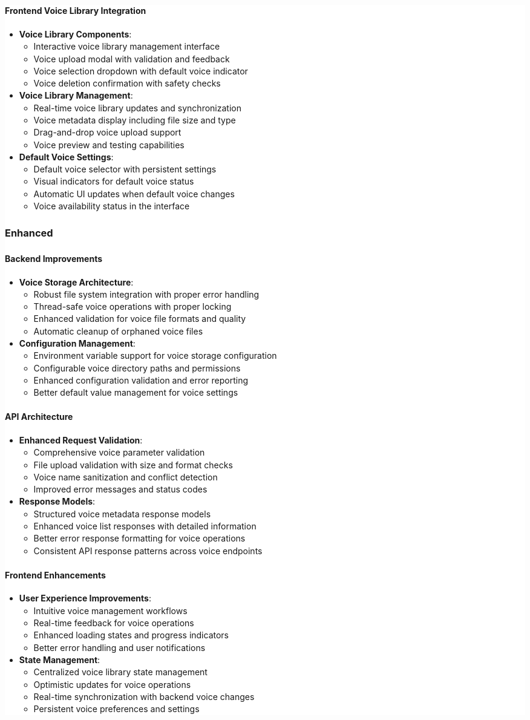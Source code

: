 #### Frontend Voice Library Integration

- **Voice Library Components**:
  - Interactive voice library management interface
  - Voice upload modal with validation and feedback
  - Voice selection dropdown with default voice indicator
  - Voice deletion confirmation with safety checks
- **Voice Library Management**:
  - Real-time voice library updates and synchronization
  - Voice metadata display including file size and type
  - Drag-and-drop voice upload support
  - Voice preview and testing capabilities
- **Default Voice Settings**:
  - Default voice selector with persistent settings
  - Visual indicators for default voice status
  - Automatic UI updates when default voice changes
  - Voice availability status in the interface

### Enhanced

#### Backend Improvements

- **Voice Storage Architecture**:
  - Robust file system integration with proper error handling
  - Thread-safe voice operations with proper locking
  - Enhanced validation for voice file formats and quality
  - Automatic cleanup of orphaned voice files
- **Configuration Management**:
  - Environment variable support for voice storage configuration
  - Configurable voice directory paths and permissions
  - Enhanced configuration validation and error reporting
  - Better default value management for voice settings

#### API Architecture

- **Enhanced Request Validation**:
  - Comprehensive voice parameter validation
  - File upload validation with size and format checks
  - Voice name sanitization and conflict detection
  - Improved error messages and status codes
- **Response Models**:
  - Structured voice metadata response models
  - Enhanced voice list responses with detailed information
  - Better error response formatting for voice operations
  - Consistent API response patterns across voice endpoints

#### Frontend Enhancements

- **User Experience Improvements**:
  - Intuitive voice management workflows
  - Real-time feedback for voice operations
  - Enhanced loading states and progress indicators
  - Better error handling and user notifications
- **State Management**:
  - Centralized voice library state management
  - Optimistic updates for voice operations
  - Real-time synchronization with backend voice changes
  - Persistent voice preferences and settings
